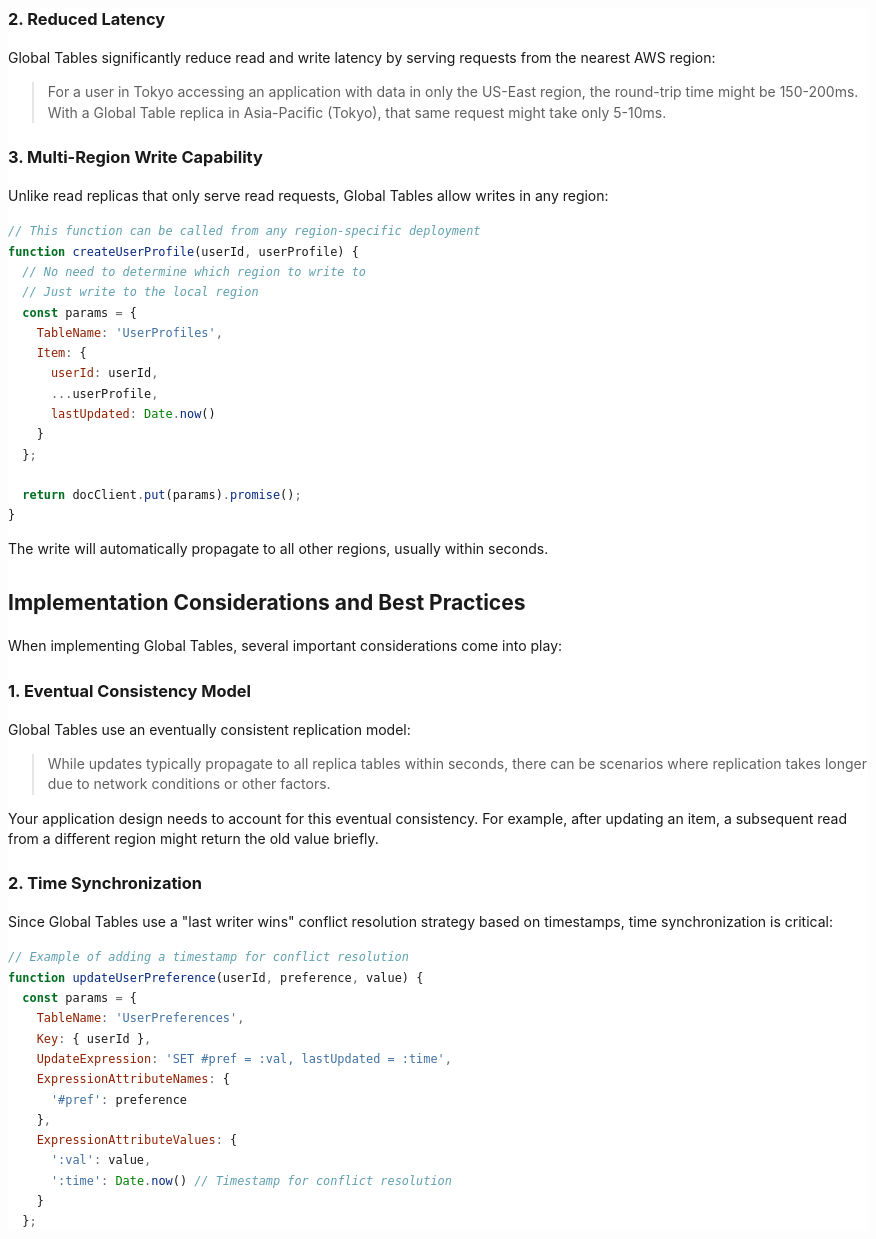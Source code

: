 ### 2. Reduced Latency

Global Tables significantly reduce read and write latency by serving requests from the nearest AWS region:

> For a user in Tokyo accessing an application with data in only the US-East region, the round-trip time might be 150-200ms. With a Global Table replica in Asia-Pacific (Tokyo), that same request might take only 5-10ms.

### 3. Multi-Region Write Capability

Unlike read replicas that only serve read requests, Global Tables allow writes in any region:

```javascript
// This function can be called from any region-specific deployment
function createUserProfile(userId, userProfile) {
  // No need to determine which region to write to
  // Just write to the local region
  const params = {
    TableName: 'UserProfiles',
    Item: {
      userId: userId,
      ...userProfile,
      lastUpdated: Date.now()
    }
  };
  
  return docClient.put(params).promise();
}
```

The write will automatically propagate to all other regions, usually within seconds.

## Implementation Considerations and Best Practices

When implementing Global Tables, several important considerations come into play:

### 1. Eventual Consistency Model

Global Tables use an eventually consistent replication model:

> While updates typically propagate to all replica tables within seconds, there can be scenarios where replication takes longer due to network conditions or other factors.

Your application design needs to account for this eventual consistency. For example, after updating an item, a subsequent read from a different region might return the old value briefly.

### 2. Time Synchronization

Since Global Tables use a "last writer wins" conflict resolution strategy based on timestamps, time synchronization is critical:

```javascript
// Example of adding a timestamp for conflict resolution
function updateUserPreference(userId, preference, value) {
  const params = {
    TableName: 'UserPreferences',
    Key: { userId },
    UpdateExpression: 'SET #pref = :val, lastUpdated = :time',
    ExpressionAttributeNames: {
      '#pref': preference
    },
    ExpressionAttributeValues: {
      ':val': value,
      ':time': Date.now() // Timestamp for conflict resolution
    }
  };
```